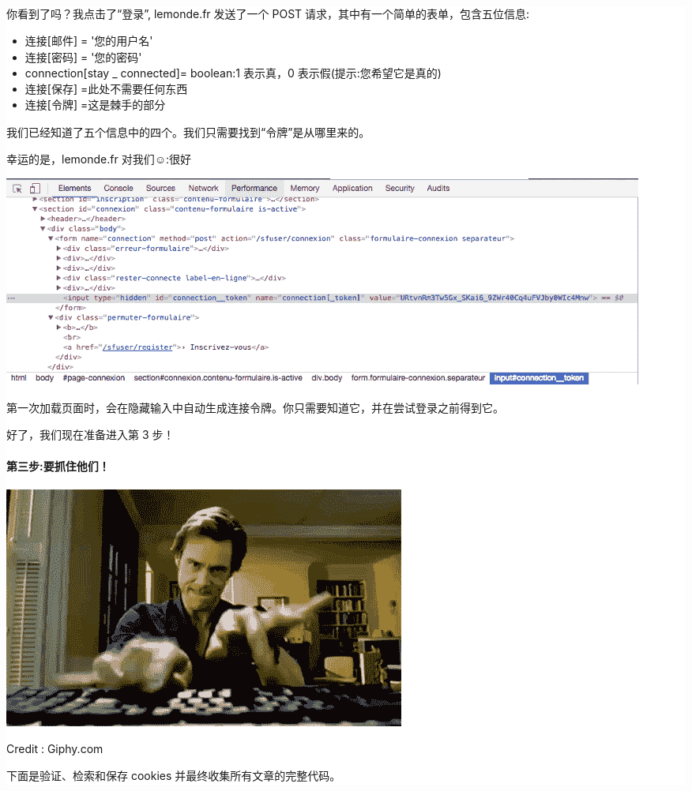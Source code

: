 你看到了吗？我点击了“登录”, lemonde.fr 发送了一个 POST 请求，其中有一个简单的表单，包含五位信息:

*   连接[邮件] = '您的用户名'
*   连接[密码] = '您的密码'
*   connection[stay _ connected]= boolean:1 表示真，0 表示假(提示:您希望它是真的)
*   连接[保存] =此处不需要任何东西
*   连接[令牌] =这是棘手的部分

我们已经知道了五个信息中的四个。我们只需要找到“令牌”是从哪里来的。

幸运的是，lemonde.fr 对我们☺️:很好

![1*YW9hQSFYyBDdcqsRTLvmLA](img/37d22562d1465dc9c9fadcc8f72c377c.png)

第一次加载页面时，会在隐藏输入中自动生成连接令牌。你只需要知道它，并在尝试登录之前得到它。

好了，我们现在准备进入第 3 步！

#### 第三步:要抓住他们！

![1*PMwOFcv5vuIsMHAWSQZWQw](img/408795f26b5d19dede43648ec308b02e.png)

Credit : Giphy.com

下面是验证、检索和保存 cookies 并最终收集所有文章的完整代码。
